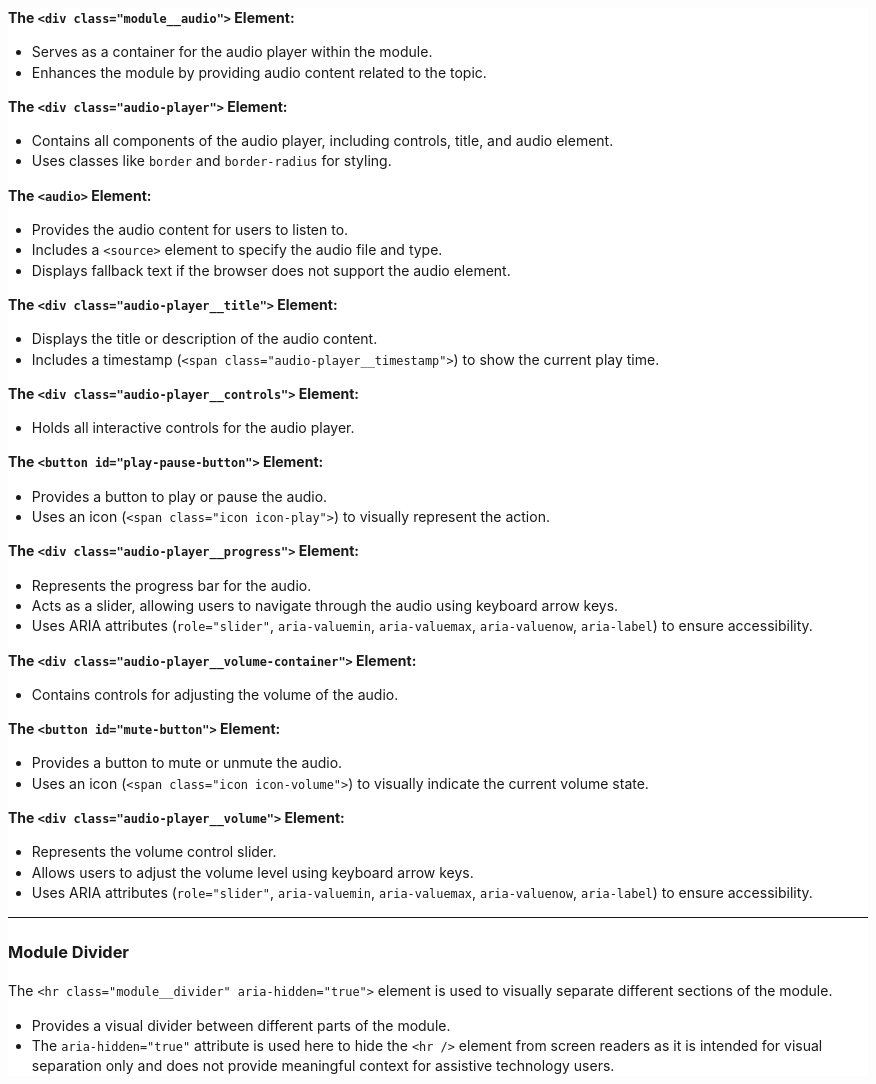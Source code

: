**The `<div class="module__audio">` Element:**

- Serves as a container for the audio player within the module.
- Enhances the module by providing audio content related to the topic.

**The `<div class="audio-player">` Element:**

- Contains all components of the audio player, including controls, title, and audio element.
- Uses classes like `border` and `border-radius` for styling.

**The `<audio>` Element:**

- Provides the audio content for users to listen to.
- Includes a `<source>` element to specify the audio file and type.
- Displays fallback text if the browser does not support the audio element.

**The `<div class="audio-player__title">` Element:**

- Displays the title or description of the audio content.
- Includes a timestamp (`<span class="audio-player__timestamp">`) to show the current play time.

**The `<div class="audio-player__controls">` Element:**

- Holds all interactive controls for the audio player.

**The `<button id="play-pause-button">` Element:**

- Provides a button to play or pause the audio.
- Uses an icon (`<span class="icon icon-play">`) to visually represent the action.

**The `<div class="audio-player__progress">` Element:**

- Represents the progress bar for the audio.
- Acts as a slider, allowing users to navigate through the audio using keyboard arrow keys.
- Uses ARIA attributes (`role="slider"`, `aria-valuemin`, `aria-valuemax`, `aria-valuenow`, `aria-label`) to ensure accessibility.

**The `<div class="audio-player__volume-container">` Element:**

- Contains controls for adjusting the volume of the audio.

**The `<button id="mute-button">` Element:**

- Provides a button to mute or unmute the audio.
- Uses an icon (`<span class="icon icon-volume">`) to visually indicate the current volume state.

**The `<div class="audio-player__volume">` Element:**

- Represents the volume control slider.
- Allows users to adjust the volume level using keyboard arrow keys.
- Uses ARIA attributes (`role="slider"`, `aria-valuemin`, `aria-valuemax`, `aria-valuenow`, `aria-label`) to ensure accessibility.

<hr class="margin-y-4" />

### Module Divider

The `<hr class="module__divider" aria-hidden="true">` element is used to visually separate different sections of the module.

- Provides a visual divider between different parts of the module.
- The `aria-hidden="true"` attribute is used here to hide the `<hr />` element from screen readers as it is intended for visual separation only and does not provide meaningful context for assistive technology users.
